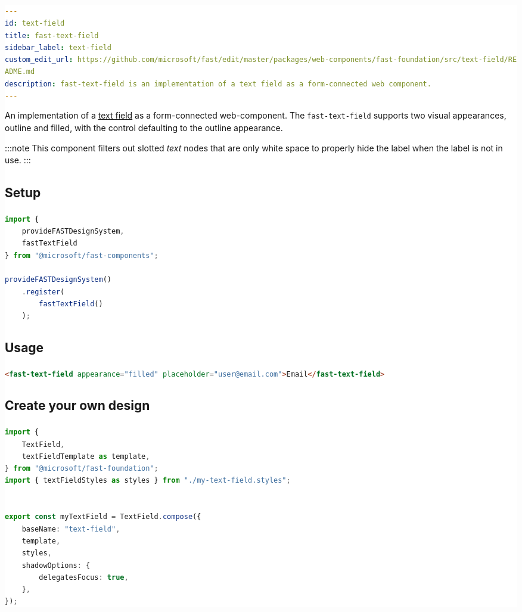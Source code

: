 ```yaml
---
id: text-field
title: fast-text-field
sidebar_label: text-field
custom_edit_url: https://github.com/microsoft/fast/edit/master/packages/web-components/fast-foundation/src/text-field/README.md
description: fast-text-field is an implementation of a text field as a form-connected web component.
---
```


An implementation of a [text field](https://developer.mozilla.org/en-US/docs/Web/HTML/Element/Input/text) as a form-connected web-component. The `fast-text-field` supports two visual appearances, outline and filled, with the control defaulting to the outline appearance.

:::note
This component filters out slotted _text_ nodes that are only white space to properly hide the label when the label is not in use.
:::

## Setup

```ts
import {
    provideFASTDesignSystem,
    fastTextField
} from "@microsoft/fast-components";

provideFASTDesignSystem()
    .register(
        fastTextField()
    );
```

## Usage

```html live
<fast-text-field appearance="filled" placeholder="user@email.com">Email</fast-text-field>
```

## Create your own design

```ts
import {
    TextField,
    textFieldTemplate as template,
} from "@microsoft/fast-foundation";
import { textFieldStyles as styles } from "./my-text-field.styles";


export const myTextField = TextField.compose({
    baseName: "text-field",
    template,
    styles,
    shadowOptions: {
        delegatesFocus: true,
    },
});
```
